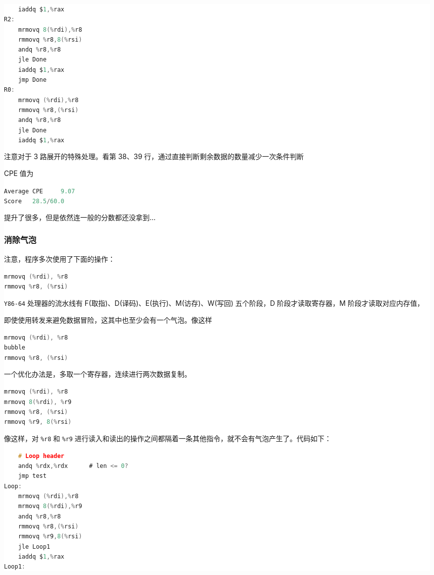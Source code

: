 ```c
	iaddq $1,%rax
R2:
	mrmovq 8(%rdi),%r8
	rmmovq %r8,8(%rsi)
	andq %r8,%r8
	jle Done
	iaddq $1,%rax
	jmp Done
R0:
	mrmovq (%rdi),%r8
	rmmovq %r8,(%rsi)
	andq %r8,%r8
	jle Done
	iaddq $1,%rax
```

注意对于 3 路展开的特殊处理。看第 38、39 行，通过直接判断剩余数据的数量减少一次条件判断

CPE 值为

```c
Average CPE     9.07
Score   28.5/60.0
```

提升了很多，但是依然连一般的分数都还没拿到...

### 消除气泡

注意，程序多次使用了下面的操作：

```c
mrmovq (%rdi), %r8
rmmovq %r8, (%rsi)
```

`Y86-64` 处理器的流水线有 F(取指)、D(译码)、E(执行)、M(访存)、W(写回) 五个阶段，D 阶段才读取寄存器，M 阶段才读取对应内存值，

即使使用转发来避免数据冒险，这其中也至少会有一个气泡。像这样

```c
mrmovq (%rdi), %r8
bubble
rmmovq %r8, (%rsi)
```

一个优化办法是，多取一个寄存器，连续进行两次数据复制。

```c
mrmovq (%rdi), %r8
mrmovq 8(%rdi), %r9
rmmovq %r8, (%rsi)
rmmovq %r9, 8(%rsi)
```

像这样，对 `%r8` 和 `%r9` 进行读入和读出的操作之间都隔着一条其他指令，就不会有气泡产生了。代码如下：

```c
	# Loop header
	andq %rdx,%rdx		# len <= 0?
	jmp test
Loop:
	mrmovq (%rdi),%r8
	mrmovq 8(%rdi),%r9
	andq %r8,%r8
	rmmovq %r8,(%rsi)
	rmmovq %r9,8(%rsi)
	jle Loop1
	iaddq $1,%rax
Loop1:	
```